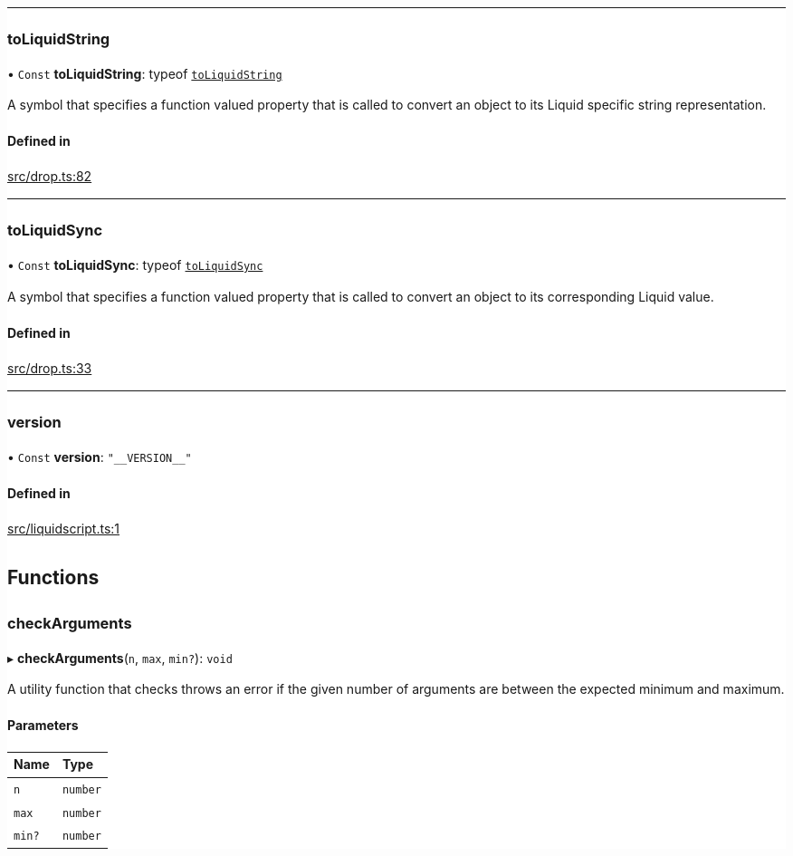 ___

### toLiquidString

• `Const` **toLiquidString**: typeof [`toLiquidString`](modules.md#toliquidstring)

A symbol that specifies a function valued property that is called to
convert an object to its Liquid specific string representation.

#### Defined in

[src/drop.ts:82](https://github.com/jg-rp/liquidscript/blob/6bed77c/src/drop.ts#L82)

___

### toLiquidSync

• `Const` **toLiquidSync**: typeof [`toLiquidSync`](modules.md#toliquidsync)

A symbol that specifies a function valued property that is called to
convert an object to its corresponding Liquid value.

#### Defined in

[src/drop.ts:33](https://github.com/jg-rp/liquidscript/blob/6bed77c/src/drop.ts#L33)

___

### version

• `Const` **version**: ``"__VERSION__"``

#### Defined in

[src/liquidscript.ts:1](https://github.com/jg-rp/liquidscript/blob/6bed77c/src/liquidscript.ts#L1)

## Functions

### checkArguments

▸ **checkArguments**(`n`, `max`, `min?`): `void`

A utility function that checks throws an error if the given number of
arguments are between the expected minimum and maximum.

#### Parameters

| Name | Type |
| :------ | :------ |
| `n` | `number` |
| `max` | `number` |
| `min?` | `number` |
